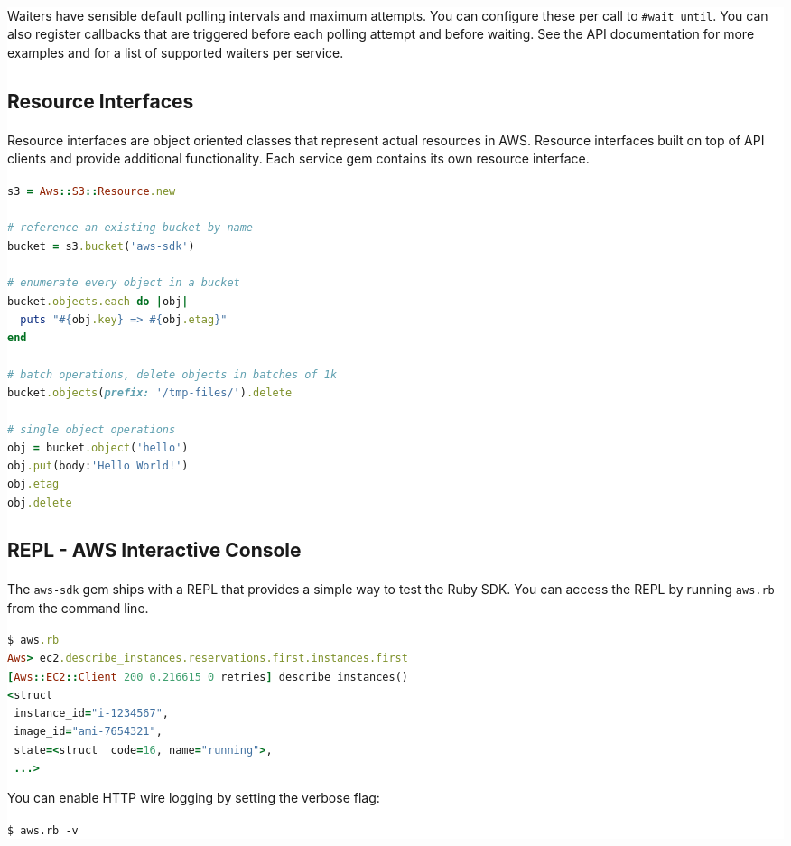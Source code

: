 Waiters have sensible default polling intervals and maximum attempts. You can
configure these per call to `#wait_until`. You can also register callbacks
that are triggered before each polling attempt and before waiting.
See the API documentation for more examples and for a list of supported
waiters per service.

## Resource Interfaces

Resource interfaces are object oriented classes that represent actual
resources in AWS. Resource interfaces built on top of API clients and provide
additional functionality. Each service gem contains its own resource interface.

```ruby
s3 = Aws::S3::Resource.new

# reference an existing bucket by name
bucket = s3.bucket('aws-sdk')

# enumerate every object in a bucket
bucket.objects.each do |obj|
  puts "#{obj.key} => #{obj.etag}"
end

# batch operations, delete objects in batches of 1k
bucket.objects(prefix: '/tmp-files/').delete

# single object operations
obj = bucket.object('hello')
obj.put(body:'Hello World!')
obj.etag
obj.delete
```

## REPL - AWS Interactive Console

The `aws-sdk` gem ships with a REPL that provides a simple way to test
the Ruby SDK. You can access the REPL by running `aws.rb` from the command line.

```ruby
$ aws.rb
Aws> ec2.describe_instances.reservations.first.instances.first
[Aws::EC2::Client 200 0.216615 0 retries] describe_instances()
<struct
 instance_id="i-1234567",
 image_id="ami-7654321",
 state=<struct  code=16, name="running">,
 ...>
```

You can enable HTTP wire logging by setting the verbose flag:

```
$ aws.rb -v
```
